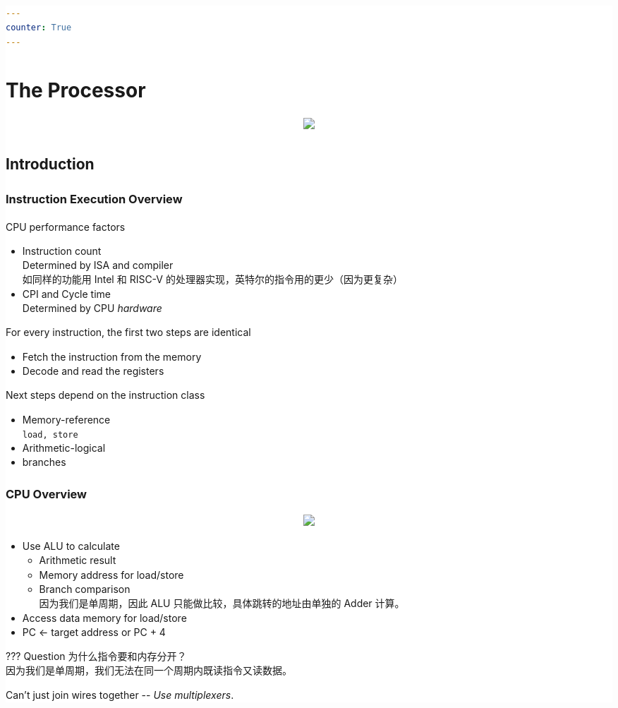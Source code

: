 ```yaml
---
counter: True  
---
```



# The Processor

<div align=center> <img src="http://cdn.hobbitqia.cc/202303311644374.png" width = 65%/> </div>

## Introduction

### Instruction Execution Overview

CPU performance factors

* Instruction count  
Determined by ISA and compiler  
如同样的功能用 Intel 和 RISC-V 的处理器实现，英特尔的指令用的更少（因为更复杂）
* CPI and Cycle time  
Determined by CPU *hardware*

For every instruction, the first two steps are identical

* Fetch the instruction from the memory
* Decode and read the registers

Next steps depend on the instruction class  

* Memory-reference  
`load, store`
* Arithmetic-logical  
* branches  

### CPU Overview

<div align=center> <img src="http://cdn.hobbitqia.cc/202303311659539.png" width = 60%/> </div>

* Use ALU to calculate
    * Arithmetic result
    * Memory address for load/store
    * Branch comparison  
    因为我们是单周期，因此 ALU 只能做比较，具体跳转的地址由单独的 Adder 计算。
* Access data memory for load/store
* PC $\leftarrow$ target address or PC + 4  

??? Question
    为什么指令要和内存分开？  
    因为我们是单周期，我们无法在同一个周期内既读指令又读数据。

Can’t just join wires together -- *Use multiplexers*.  
